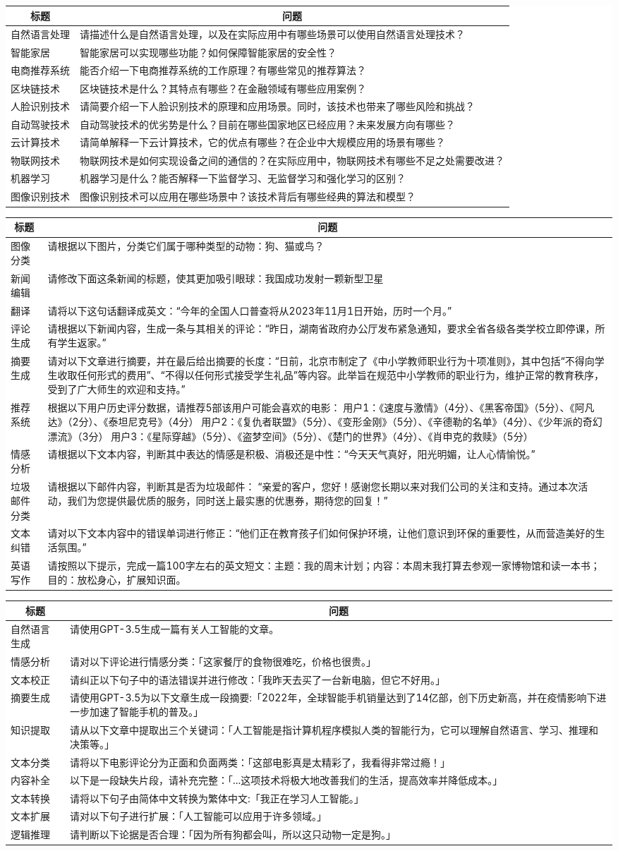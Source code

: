| 标题 | 问题 |
| --- | --- |
| 自然语言处理 | 请描述什么是自然语言处理，以及在实际应用中有哪些场景可以使用自然语言处理技术？ |
| 智能家居 | 智能家居可以实现哪些功能？如何保障智能家居的安全性？ |
| 电商推荐系统 | 能否介绍一下电商推荐系统的工作原理？有哪些常见的推荐算法？ |
| 区块链技术 | 区块链技术是什么？其特点有哪些？在金融领域有哪些应用案例？ |
| 人脸识别技术 | 请简要介绍一下人脸识别技术的原理和应用场景。同时，该技术也带来了哪些风险和挑战？ |
| 自动驾驶技术 | 自动驾驶技术的优劣势是什么？目前在哪些国家地区已经应用？未来发展方向有哪些？ |
| 云计算技术 | 请简单解释一下云计算技术，它的优点有哪些？在企业中大规模应用的场景有哪些？ |
| 物联网技术 | 物联网技术是如何实现设备之间的通信的？在实际应用中，物联网技术有哪些不足之处需要改进？ |
| 机器学习 | 机器学习是什么？能否解释一下监督学习、无监督学习和强化学习的区别？ |
| 图像识别技术 | 图像识别技术可以应用在哪些场景中？该技术背后有哪些经典的算法和模型？ |

| 标题                                                | 问题                                                                                                                                                                                                                                                                                                                                                                                             |
|-----------------------------------------------------|---------------------------------------------------------------------------------------------------------------------------------------------------------------------------------------------------------------------------------------------------------------------------------------------------------------------------------------------------------------------------------------------------|
| 图像分类                                            | 请根据以下图片，分类它们属于哪种类型的动物：狗、猫或鸟？                                                                                                                                                                                                                                                                                                                                         |
| 新闻编辑                                            | 请修改下面这条新闻的标题，使其更加吸引眼球：我国成功发射一颗新型卫星                                                                                                                                                                                                                                                                                                                          |
| 翻译                                                | 请将以下这句话翻译成英文：“今年的全国人口普查将从2023年11月1日开始，历时一个月。”                                                                                                                                                                                                                                                                                                                |
| 评论生成                                            | 请根据以下新闻内容，生成一条与其相关的评论：“昨日，湖南省政府办公厅发布紧急通知，要求全省各级各类学校立即停课，所有学生返家。”                                                                                                                                                                                                                                                        |
| 摘要生成                                            | 请对以下文章进行摘要，并在最后给出摘要的长度：“日前，北京市制定了《中小学教师职业行为十项准则》，其中包括“不得向学生收取任何形式的费用”、“不得以任何形式接受学生礼品”等内容。此举旨在规范中小学教师的职业行为，维护正常的教育秩序，受到了广大师生的欢迎和支持。”                                                                                                                                              |
| 推荐系统                                            | 根据以下用户历史评分数据，请推荐5部该用户可能会喜欢的电影： 用户1：《速度与激情》（4分）、《黑客帝国》（5分）、《阿凡达》（2分）、《泰坦尼克号》（4分） 用户2：《复仇者联盟》（5分）、《变形金刚》（5分）、《辛德勒的名单》（4分）、《少年派的奇幻漂流》（3分） 用户3：《星际穿越》（5分）、《盗梦空间》（5分）、《楚门的世界》（4分）、《肖申克的救赎》（5分） |
| 情感分析                                            | 请根据以下文本内容，判断其中表达的情感是积极、消极还是中性：“今天天气真好，阳光明媚，让人心情愉悦。”                                                                                                                                                                                                                                                                                  |
| 垃圾邮件分类                                        | 请根据以下邮件内容，判断其是否为垃圾邮件： “亲爱的客户，您好！感谢您长期以来对我们公司的关注和支持。通过本次活动，我们为您提供最优质的服务，同时送上最实惠的优惠券，期待您的回复！”                                                                                                                                                                                                  |
| 文本纠错                                            | 请对以下文本内容中的错误单词进行修正：“他们正在教育孩子们如何保护环境，让他们意识到环保的重要性，从而营造美好的生活氛围。”                                                                                                                                                                                                                                                                   |
| 英语写作                                            | 请按照以下提示，完成一篇100字左右的英文短文：主题：我的周末计划；内容：本周末我打算去参观一家博物馆和读一本书；目的：放松身心，扩展知识面。                                                                                                                                                                                                                                |

|标题|问题|
|---|---|
|自然语言生成|请使用GPT-3.5生成一篇有关人工智能的文章。|
|情感分析|请对以下评论进行情感分类：「这家餐厅的食物很难吃，价格也很贵。」|
|文本校正|请纠正以下句子中的语法错误并进行修改：「我昨天去买了一台新电脑，但它不好用。」|
|摘要生成|请使用GPT-3.5为以下文章生成一段摘要:「2022年，全球智能手机销量达到了14亿部，创下历史新高，并在疫情影响下进一步加速了智能手机的普及。」|
|知识提取|请从以下文章中提取出三个关键词：「人工智能是指计算机程序模拟人类的智能行为，它可以理解自然语言、学习、推理和决策等。」|
|文本分类|请将以下电影评论分为正面和负面两类：「这部电影真是太精彩了，我看得非常过瘾！」|
|内容补全|以下是一段缺失片段，请补充完整：「...这项技术将极大地改善我们的生活，提高效率并降低成本。」|
|文本转换|请将以下句子由简体中文转换为繁体中文:「我正在学习人工智能。」|
|文本扩展|请对以下句子进行扩展：「人工智能可以应用于许多领域。」|
|逻辑推理|请判断以下论据是否合理：「因为所有狗都会叫，所以这只动物一定是狗。」|
